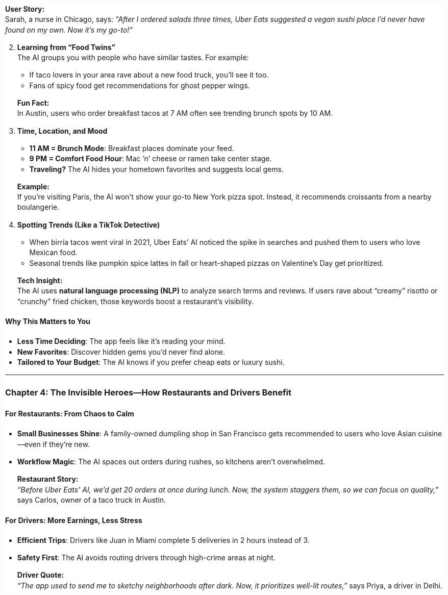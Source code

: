    **User Story:**  
   Sarah, a nurse in Chicago, says: *“After I ordered salads three times, Uber Eats suggested a vegan sushi place I’d never have found on my own. Now it’s my go-to!”*  

2. **Learning from “Food Twins”**  
   The AI groups you with people who have similar tastes. For example:  
   - If taco lovers in your area rave about a new food truck, you’ll see it too.  
   - Fans of spicy food get recommendations for ghost pepper wings.  

   **Fun Fact:**  
   In Austin, users who order breakfast tacos at 7 AM often see trending brunch spots by 10 AM.  

3. **Time, Location, and Mood**  
   - **11 AM = Brunch Mode**: Breakfast places dominate your feed.  
   - **9 PM = Comfort Food Hour**: Mac ’n’ cheese or ramen take center stage.  
   - **Traveling?** The AI hides your hometown favorites and suggests local gems.  

   **Example:**  
   If you’re visiting Paris, the AI won’t show your go-to New York pizza spot. Instead, it recommends croissants from a nearby boulangerie.  

4. **Spotting Trends (Like a TikTok Detective)**  
   - When birria tacos went viral in 2021, Uber Eats’ AI noticed the spike in searches and pushed them to users who love Mexican food.  
   - Seasonal trends like pumpkin spice lattes in fall or heart-shaped pizzas on Valentine’s Day get prioritized.  

   **Tech Insight:**  
   The AI uses **natural language processing (NLP)** to analyze search terms and reviews. If users rave about “creamy” risotto or “crunchy” fried chicken, those keywords boost a restaurant’s visibility.  

#### **Why This Matters to You**  
- **Less Time Deciding**: The app feels like it’s reading your mind.  
- **New Favorites**: Discover hidden gems you’d never find alone.  
- **Tailored to Your Budget**: The AI knows if you prefer cheap eats or luxury sushi.  

---

### **Chapter 4: The Invisible Heroes—How Restaurants and Drivers Benefit**  

#### **For Restaurants: From Chaos to Calm**  
- **Small Businesses Shine**: A family-owned dumpling shop in San Francisco gets recommended to users who love Asian cuisine—even if they’re new.  
- **Workflow Magic**: The AI spaces out orders during rushes, so kitchens aren’t overwhelmed.  

   **Restaurant Story:**  
   *“Before Uber Eats’ AI, we’d get 20 orders at once during lunch. Now, the system staggers them, so we can focus on quality,”* says Carlos, owner of a taco truck in Austin.  

#### **For Drivers: More Earnings, Less Stress**  
- **Efficient Trips**: Drivers like Juan in Miami complete 5 deliveries in 2 hours instead of 3.  
- **Safety First**: The AI avoids routing drivers through high-crime areas at night.  

   **Driver Quote:**  
   *“The app used to send me to sketchy neighborhoods after dark. Now, it prioritizes well-lit routes,”* says Priya, a driver in Delhi.  
